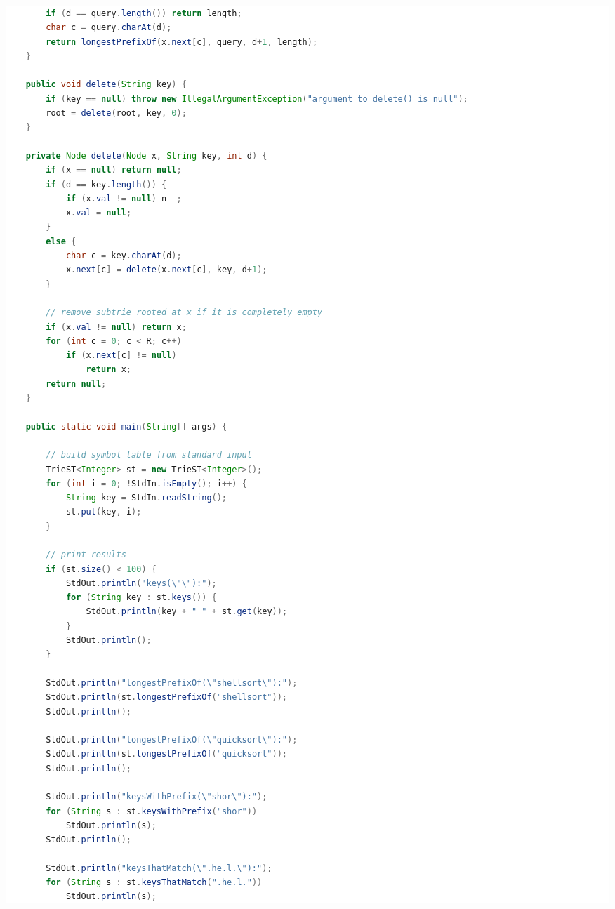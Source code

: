 ```java
        if (d == query.length()) return length;
        char c = query.charAt(d);
        return longestPrefixOf(x.next[c], query, d+1, length);
    }

    public void delete(String key) {
        if (key == null) throw new IllegalArgumentException("argument to delete() is null");
        root = delete(root, key, 0);
    }

    private Node delete(Node x, String key, int d) {
        if (x == null) return null;
        if (d == key.length()) {
            if (x.val != null) n--;
            x.val = null;
        }
        else {
            char c = key.charAt(d);
            x.next[c] = delete(x.next[c], key, d+1);
        }

        // remove subtrie rooted at x if it is completely empty
        if (x.val != null) return x;
        for (int c = 0; c < R; c++)
            if (x.next[c] != null)
                return x;
        return null;
    }

    public static void main(String[] args) {

        // build symbol table from standard input
        TrieST<Integer> st = new TrieST<Integer>();
        for (int i = 0; !StdIn.isEmpty(); i++) {
            String key = StdIn.readString();
            st.put(key, i);
        }

        // print results
        if (st.size() < 100) {
            StdOut.println("keys(\"\"):");
            for (String key : st.keys()) {
                StdOut.println(key + " " + st.get(key));
            }
            StdOut.println();
        }

        StdOut.println("longestPrefixOf(\"shellsort\"):");
        StdOut.println(st.longestPrefixOf("shellsort"));
        StdOut.println();

        StdOut.println("longestPrefixOf(\"quicksort\"):");
        StdOut.println(st.longestPrefixOf("quicksort"));
        StdOut.println();

        StdOut.println("keysWithPrefix(\"shor\"):");
        for (String s : st.keysWithPrefix("shor"))
            StdOut.println(s);
        StdOut.println();

        StdOut.println("keysThatMatch(\".he.l.\"):");
        for (String s : st.keysThatMatch(".he.l."))
            StdOut.println(s);
```